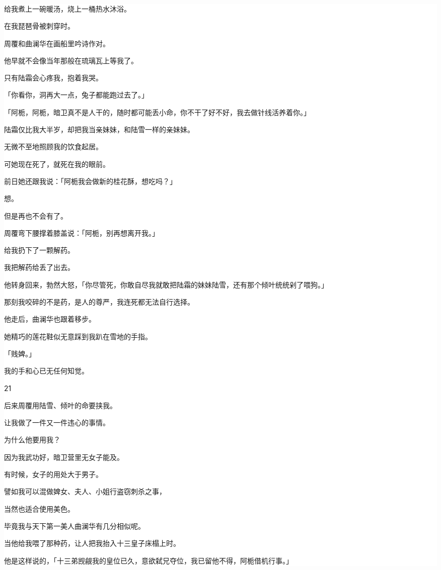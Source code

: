 给我煮上一碗暖汤，烧上一桶热水沐浴。

在我琵琶骨被刺穿时。

周覆和曲澜华在画船里吟诗作对。

他早就不会像当年那般在琉璃瓦上等我了。

只有陆霜会心疼我，抱着我哭。

「你看你，洞再大一点，兔子都能跑过去了。」

「阿栀，阿栀，暗卫真不是人干的，随时都可能丢小命，你不干了好不好，我去做针线活养着你。」

陆霜仅比我大半岁，却把我当亲妹妹，和陆雪一样的亲妹妹。

无微不至地照顾我的饮食起居。

可她现在死了，就死在我的眼前。

前日她还跟我说：「阿栀我会做新的桂花酥，想吃吗？」

想。

但是再也不会有了。

周覆弯下腰撑着膝盖说：「阿栀，别再想离开我。」

给我扔下了一颗解药。

我把解药给丢了出去。

他转身回来，勃然大怒，「你尽管死，你敢自尽我就敢把陆霜的妹妹陆雪，还有那个倾叶统统剁了喂狗。」

那刻我咬碎的不是药，是人的尊严，我连死都无法自行选择。

他走后，曲澜华也跟着移步。

她精巧的莲花鞋似无意踩到我趴在雪地的手指。

「贱婢。」

我的手和心已无任何知觉。

21

后来周覆用陆雪、倾叶的命要挟我。

让我做了一件又一件违心的事情。

为什么他要用我？

因为我武功好，暗卫营里无女子能及。

有时候，女子的用处大于男子。

譬如我可以混做婢女、夫人、小姐行盗窃刺杀之事，

当然也适合使用美色。

毕竟我与天下第一美人曲澜华有几分相似呢。

当他给我喂了那种药，让人把我抬入十三皇子床榻上时。

他是这样说的，「十三弟觊觎我的皇位已久，意欲弑兄夺位，我已留他不得，阿栀借机行事。」
